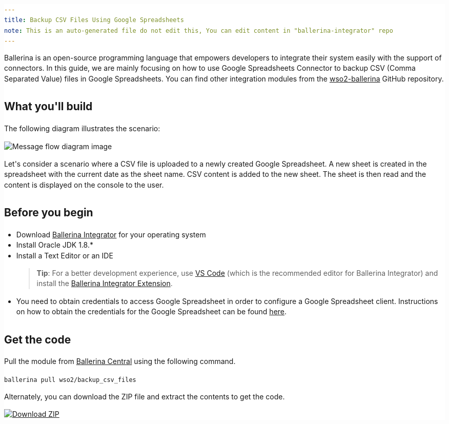 ```yaml
---
title: Backup CSV Files Using Google Spreadsheets
note: This is an auto-generated file do not edit this, You can edit content in "ballerina-integrator" repo
---
```


Ballerina is an open-source programming language that empowers developers to integrate their system easily with the 
support of connectors. In this guide, we are mainly focusing on how to use Google Spreadsheets Connector to backup CSV (Comma Separated Value) files in Google Spreadsheets. 
You can find other integration modules from the [wso2-ballerina](https://github.com/wso2-ballerina) GitHub repository.

## What you'll build
The following diagram illustrates the scenario:

![Message flow diagram image](../../../../../../assets/img/googlespreadsheet.png)

Let's consider a scenario where a CSV file is uploaded to a newly created Google Spreadsheet. A new sheet is created in the spreadsheet with the current date as the sheet name. CSV content is added to the new sheet. The sheet is then read and the content is displayed on the console to the user.

 
## Before you begin
 
* Download [Ballerina Integrator](https://wso2.com/integration/ballerina-integrator/) for your operating system
* Install Oracle JDK 1.8.*
* Install a Text Editor or an IDE 
  > **Tip**: For a better development experience, use [VS Code](https://code.visualstudio.com/Download) (which is the recommended editor for Ballerina Integrator) and install the [Ballerina Integrator Extension](https://marketplace.visualstudio.com/items?itemName=WSO2.ballerina-integrator).

- You need to obtain credentials to access Google Spreadsheet in order to configure a Google Spreadsheet client. Instructions on how to obtain the credentials for the Google Spreadsheet can be found [here](https://docs.wso2.com/display/IntegrationCloud/Get+Credentials+for+Google+Spreadsheet).

 
## Get the code

Pull the module from [Ballerina Central](https://central.ballerina.io/) using the following command.

```bash
ballerina pull wso2/backup_csv_files
```

Alternately, you can download the ZIP file and extract the contents to get the code.

<a href="../../../../../../assets/zip/backup-csv-files-using-googlespreadsheets.zip">
    <img src="../../../../../../assets/img/download-zip.png" width="200" alt="Download ZIP">
</a>
